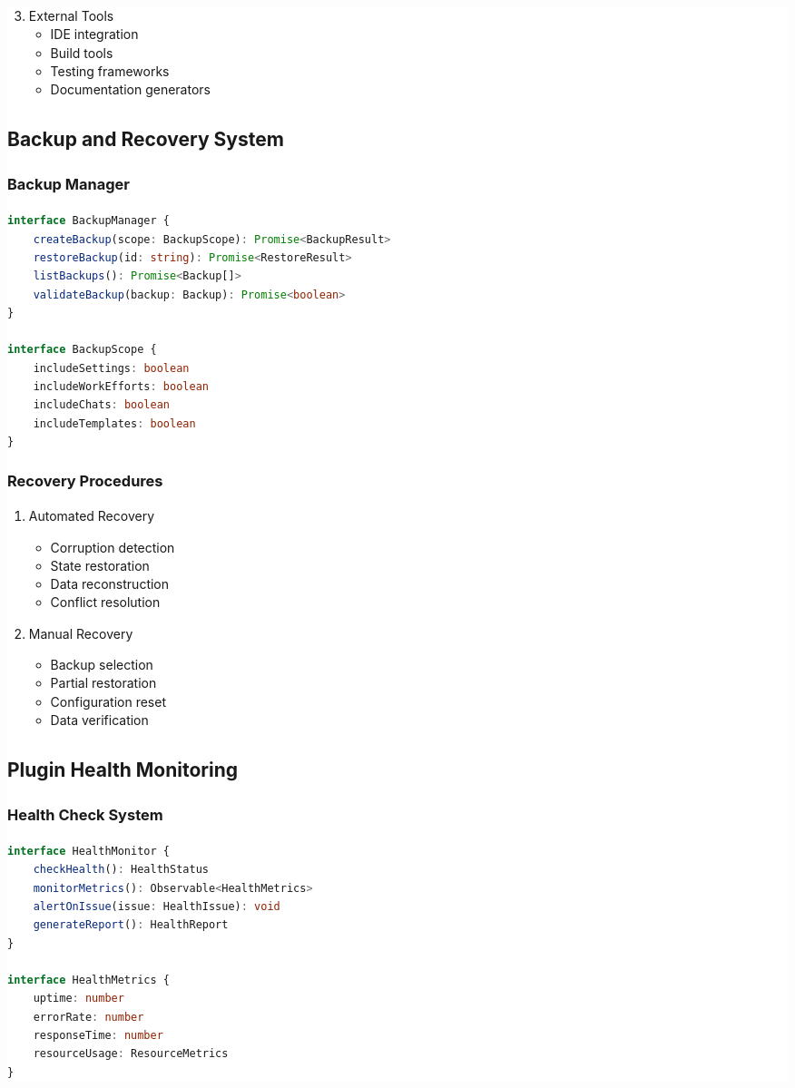 3. External Tools
   - IDE integration
   - Build tools
   - Testing frameworks
   - Documentation generators

## Backup and Recovery System

### Backup Manager
```typescript
interface BackupManager {
    createBackup(scope: BackupScope): Promise<BackupResult>
    restoreBackup(id: string): Promise<RestoreResult>
    listBackups(): Promise<Backup[]>
    validateBackup(backup: Backup): Promise<boolean>
}

interface BackupScope {
    includeSettings: boolean
    includeWorkEfforts: boolean
    includeChats: boolean
    includeTemplates: boolean
}
```

### Recovery Procedures
1. Automated Recovery
   - Corruption detection
   - State restoration
   - Data reconstruction
   - Conflict resolution

2. Manual Recovery
   - Backup selection
   - Partial restoration
   - Configuration reset
   - Data verification

## Plugin Health Monitoring

### Health Check System
```typescript
interface HealthMonitor {
    checkHealth(): HealthStatus
    monitorMetrics(): Observable<HealthMetrics>
    alertOnIssue(issue: HealthIssue): void
    generateReport(): HealthReport
}

interface HealthMetrics {
    uptime: number
    errorRate: number
    responseTime: number
    resourceUsage: ResourceMetrics
}
```
